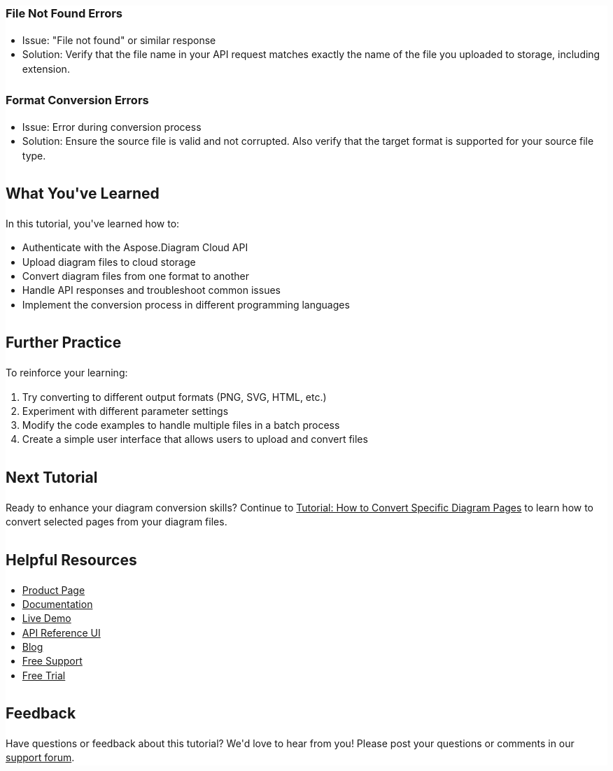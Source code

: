 ### File Not Found Errors
- Issue: "File not found" or similar response
- Solution: Verify that the file name in your API request matches exactly the name of the file you uploaded to storage, including extension.

### Format Conversion Errors
- Issue: Error during conversion process
- Solution: Ensure the source file is valid and not corrupted. Also verify that the target format is supported for your source file type.

## What You've Learned

In this tutorial, you've learned how to:
- Authenticate with the Aspose.Diagram Cloud API
- Upload diagram files to cloud storage
- Convert diagram files from one format to another
- Handle API responses and troubleshoot common issues
- Implement the conversion process in different programming languages

## Further Practice

To reinforce your learning:
1. Try converting to different output formats (PNG, SVG, HTML, etc.)
2. Experiment with different parameter settings
3. Modify the code examples to handle multiple files in a batch process
4. Create a simple user interface that allows users to upload and convert files

## Next Tutorial

Ready to enhance your diagram conversion skills? Continue to [Tutorial: How to Convert Specific Diagram Pages](/convert-diagram-file/convert-specific-pages/) to learn how to convert selected pages from your diagram files.

## Helpful Resources

- [Product Page](https://products.aspose.cloud/diagram/)
- [Documentation](https://docs.aspose.cloud/diagram/)
- [Live Demo](https://products.aspose.app/diagram/family)
- [API Reference UI](https://reference.aspose.cloud/diagram/)
- [Blog](https://blog.aspose.cloud/category/diagram/)
- [Free Support](https://forum.aspose.cloud/c/diagram/27/)
- [Free Trial](https://dashboard.aspose.cloud/#/apps)

## Feedback

Have questions or feedback about this tutorial? We'd love to hear from you! Please post your questions or comments in our [support forum](https://forum.aspose.cloud/c/diagram/27/).
